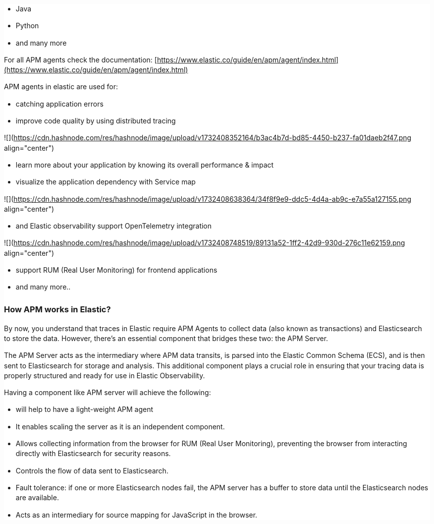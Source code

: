 * Java
    
* Python
    
* and many more
    

For all APM agents check the documentation: [https://www.elastic.co/guide/en/apm/agent/index.html](https://www.elastic.co/guide/en/apm/agent/index.html)

APM agents in elastic are used for:

* catching application errors
    
* improve code quality by using distributed tracing
    

![](https://cdn.hashnode.com/res/hashnode/image/upload/v1732408352164/b3ac4b7d-bd85-4450-b237-fa01daeb2f47.png align="center")

* learn more about your application by knowing its overall performance & impact
    
* visualize the application dependency with Service map
    

![](https://cdn.hashnode.com/res/hashnode/image/upload/v1732408638364/34f8f9e9-ddc5-4d4a-ab9c-e7a55a127155.png align="center")

* and Elastic observability support OpenTelemetry integration
    

![](https://cdn.hashnode.com/res/hashnode/image/upload/v1732408748519/89131a52-1ff2-42d9-930d-276c11e62159.png align="center")

* support RUM (Real User Monitoring) for frontend applications
    
* and many more..
    

### How APM works in Elastic?

By now, you understand that traces in Elastic require APM Agents to collect data (also known as transactions) and Elasticsearch to store the data. However, there’s an essential component that bridges these two: the APM Server.

The APM Server acts as the intermediary where APM data transits, is parsed into the Elastic Common Schema (ECS), and is then sent to Elasticsearch for storage and analysis. This additional component plays a crucial role in ensuring that your tracing data is properly structured and ready for use in Elastic Observability.

Having a component like APM server will achieve the following:

* will help to have a light-weight APM agent
    
* It enables scaling the server as it is an independent component.
    
* Allows collecting information from the browser for RUM (Real User Monitoring), preventing the browser from interacting directly with Elasticsearch for security reasons.
    
* Controls the flow of data sent to Elasticsearch.
    
* Fault tolerance: if one or more Elasticsearch nodes fail, the APM server has a buffer to store data until the Elasticsearch nodes are available.
    
* Acts as an intermediary for source mapping for JavaScript in the browser.
    
